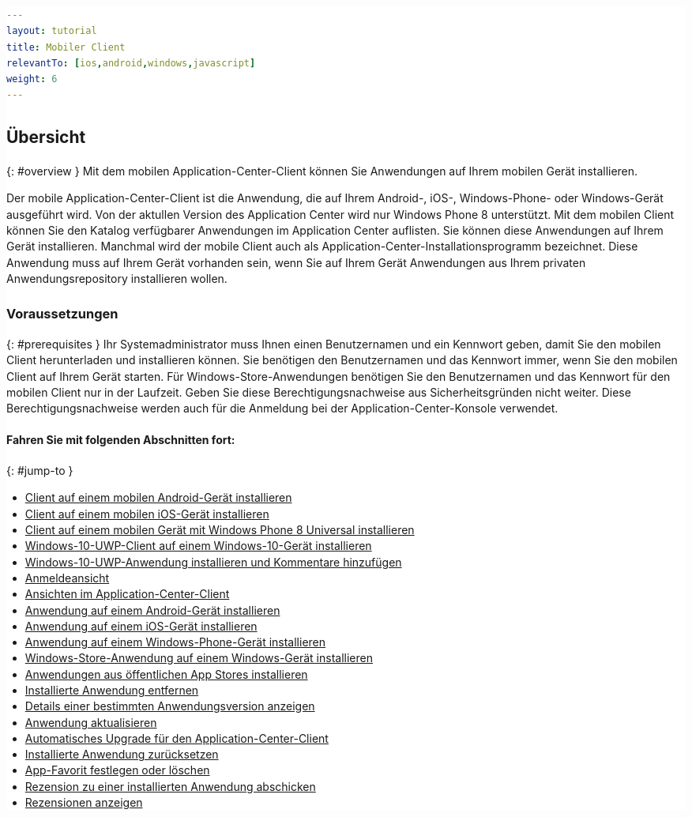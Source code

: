 ```yaml
---
layout: tutorial
title: Mobiler Client
relevantTo: [ios,android,windows,javascript]
weight: 6
---
```


## Übersicht
{: #overview }
Mit dem mobilen Application-Center-Client können Sie Anwendungen auf Ihrem mobilen Gerät installieren.

Der mobile Application-Center-Client ist die Anwendung, die auf Ihrem Android-, iOS-, Windows-Phone- oder Windows-Gerät ausgeführt wird. Von der aktullen Version des Application Center wird nur Windows Phone 8 unterstützt. Mit dem mobilen Client können Sie den Katalog verfügbarer Anwendungen im Application Center auflisten. Sie können diese Anwendungen auf Ihrem Gerät installieren. Manchmal wird der mobile Client auch als Application-Center-Installationsprogramm bezeichnet. Diese Anwendung muss auf Ihrem Gerät vorhanden sein, wenn Sie auf Ihrem Gerät Anwendungen aus Ihrem privaten Anwendungsrepository installieren wollen.

### Voraussetzungen
{: #prerequisites }
Ihr Systemadministrator muss Ihnen einen Benutzernamen und ein Kennwort geben, damit Sie den mobilen Client herunterladen und installieren können. Sie benötigen den Benutzernamen und das Kennwort immer, wenn Sie den mobilen Client auf Ihrem Gerät starten. Für Windows-Store-Anwendungen benötigen Sie den Benutzernamen und das Kennwort für den mobilen Client nur in der Laufzeit. Geben Sie diese Berechtigungsnachweise aus Sicherheitsgründen nicht weiter. Diese Berechtigungsnachweise werden auch für die Anmeldung bei der Application-Center-Konsole verwendet.

#### Fahren Sie mit folgenden Abschnitten fort: 
{: #jump-to }
* [Client auf einem mobilen Android-Gerät installieren](#installing-the-client-on-an-android-mobile-device)
* [Client auf einem mobilen iOS-Gerät installieren](#installing-the-client-on-an-ios-mobile-device)
* [Client auf einem mobilen Gerät mit Windows Phone 8 Universal installieren](#installing-the-client-on-a-windows-phone-8-universal-mobile-device)
* [Windows-10-UWP-Client auf einem Windows-10-Gerät installieren](#installing-windows-10-uwp-client-on-windows-10-device)
* [Windows-10-UWP-Anwendung installieren und Kommentare hinzufügen](#installing-a-windows-10-uwp-application-and-adding-review-comments)
* [Anmeldeansicht](#the-login-view)
* [Ansichten im Application-Center-Client](#views-in-the-application-center-client)
* [Anwendung auf einem Android-Gerät installieren](#installing-an-application-on-an-android-device)
* [Anwendung auf einem iOS-Gerät installieren](#installing-an-application-on-an-ios-device)
* [Anwendung auf einem Windows-Phone-Gerät installieren](#installing-an-application-on-a-windows-phone-device)
* [Windows-Store-Anwendung auf einem Windows-Gerät installieren](#installing-a-windows-store-application-on-a-windows-device)
* [Anwendungen aus öffentlichen App Stores installieren](#installing-applications-through-public-app-stores)
* [Installierte Anwendung entfernen](#removing-an-installed-application)
* [Details einer bestimmten Anwendungsversion anzeigen](#showing-details-of-a-specific-application-version)
* [Anwendung aktualisieren](#updating-an-application)
* [Automatisches Upgrade für den Application-Center-Client](#upgrading-the-application-center-client-automatically)
* [Installierte Anwendung zurücksetzen](#reverting-an-installed-application)
* [App-Favorit festlegen oder löschen](#marking-or-unmarking-a-favorite-app)
* [Rezension zu einer installierten Anwendung abschicken](#submitting-a-review-for-an-installed-application)
* [Rezensionen anzeigen](#viewing-reviews)